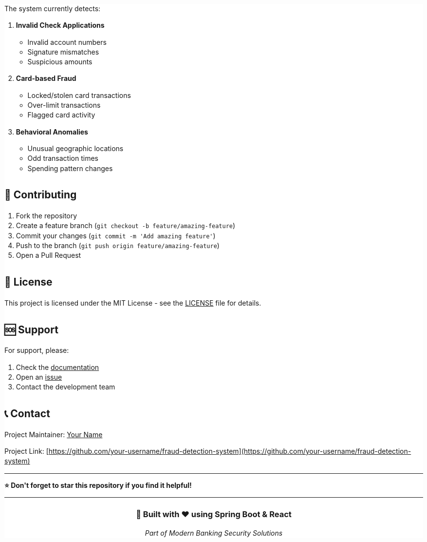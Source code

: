 The system currently detects:

1. **Invalid Check Applications**
   - Invalid account numbers
   - Signature mismatches
   - Suspicious amounts

2. **Card-based Fraud**
   - Locked/stolen card transactions
   - Over-limit transactions
   - Flagged card activity

3. **Behavioral Anomalies**
   - Unusual geographic locations
   - Odd transaction times
   - Spending pattern changes

## 🤝 Contributing

1. Fork the repository
2. Create a feature branch (`git checkout -b feature/amazing-feature`)
3. Commit your changes (`git commit -m 'Add amazing feature'`)
4. Push to the branch (`git push origin feature/amazing-feature`)
5. Open a Pull Request

## 📝 License

This project is licensed under the MIT License - see the [LICENSE](LICENSE) file for details.

## 🆘 Support

For support, please:
1. Check the [documentation](docs/)
2. Open an [issue](https://github.com/your-username/fraud-detection-system/issues)
3. Contact the development team

## 📞 Contact

Project Maintainer: [Your Name](mailto:your.email@example.com)

Project Link: [https://github.com/your-username/fraud-detection-system](https://github.com/your-username/fraud-detection-system)

---

**⭐ Don't forget to star this repository if you find it helpful!**

---

<div align="center">

### 🚀 **Built with ❤️ using Spring Boot & React**

*Part of Modern Banking Security Solutions*

</div>

